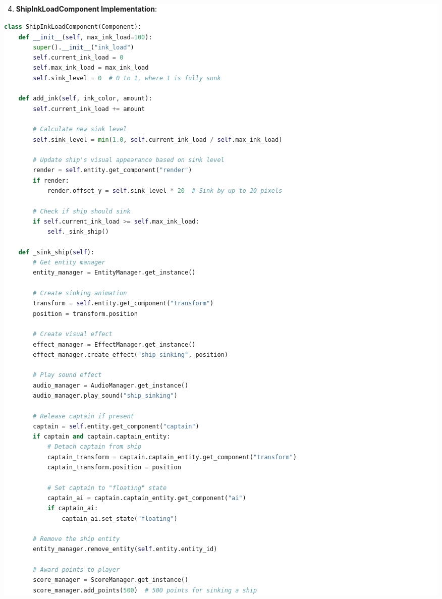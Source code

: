 4. **ShipInkLoadComponent Implementation**:
```python
class ShipInkLoadComponent(Component):
    def __init__(self, max_ink_load=100):
        super().__init__("ink_load")
        self.current_ink_load = 0
        self.max_ink_load = max_ink_load
        self.sink_level = 0  # 0 to 1, where 1 is fully sunk
        
    def add_ink(self, ink_color, amount):
        self.current_ink_load += amount
        
        # Calculate new sink level
        self.sink_level = min(1.0, self.current_ink_load / self.max_ink_load)
        
        # Update ship's visual appearance based on sink level
        render = self.entity.get_component("render")
        if render:
            render.offset_y = self.sink_level * 20  # Sink by up to 20 pixels
        
        # Check if ship should sink
        if self.current_ink_load >= self.max_ink_load:
            self._sink_ship()
    
    def _sink_ship(self):
        # Get entity manager
        entity_manager = EntityManager.get_instance()
        
        # Create sinking animation
        transform = self.entity.get_component("transform")
        position = transform.position
        
        # Create visual effect
        effect_manager = EffectManager.get_instance()
        effect_manager.create_effect("ship_sinking", position)
        
        # Play sound effect
        audio_manager = AudioManager.get_instance()
        audio_manager.play_sound("ship_sinking")
        
        # Release captain if present
        captain = self.entity.get_component("captain")
        if captain and captain.captain_entity:
            # Detach captain from ship
            captain_transform = captain.captain_entity.get_component("transform")
            captain_transform.position = position
            
            # Set captain to "floating" state
            captain_ai = captain.captain_entity.get_component("ai")
            if captain_ai:
                captain_ai.set_state("floating")
        
        # Remove the ship entity
        entity_manager.remove_entity(self.entity.entity_id)
        
        # Award points to player
        score_manager = ScoreManager.get_instance()
        score_manager.add_points(500)  # 500 points for sinking a ship
```
